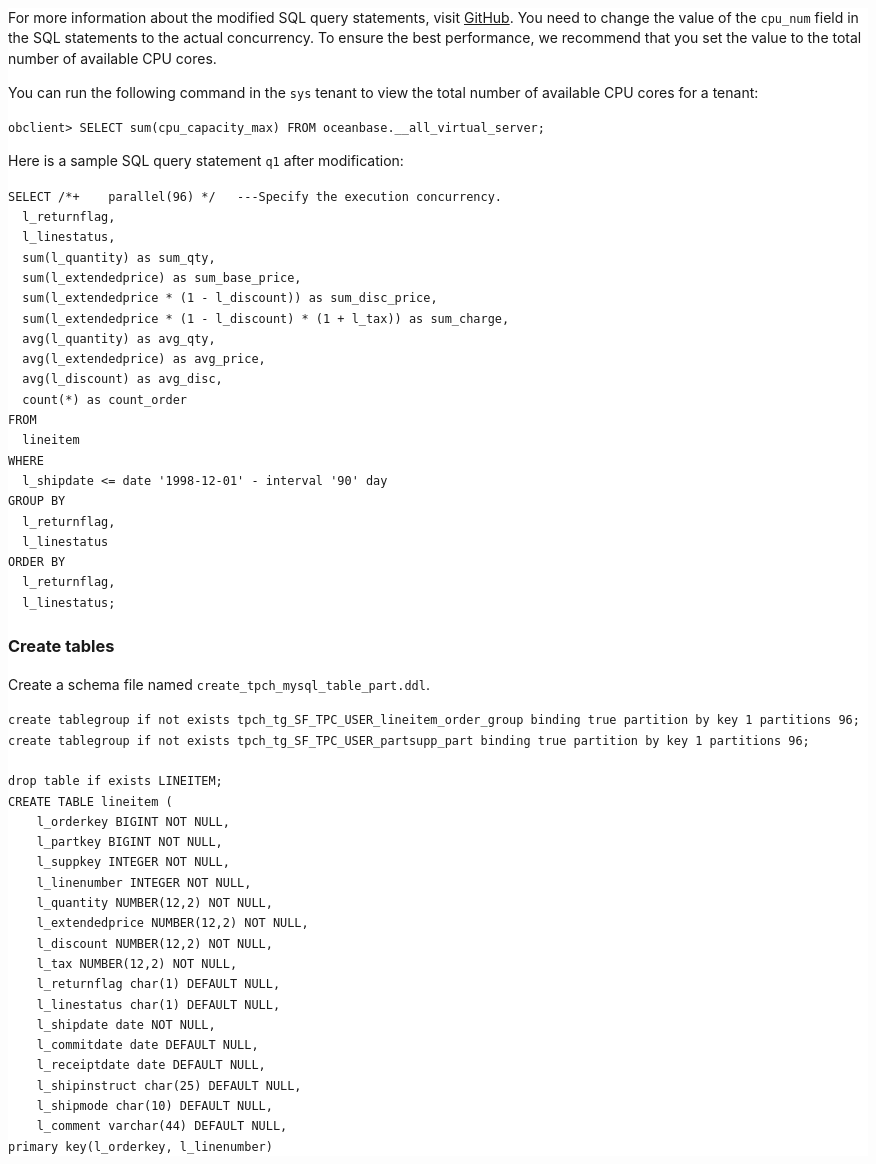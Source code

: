 For more information about the modified SQL query statements, visit [GitHub](https://github.com/oceanbase/obdeploy/tree/master/plugins/tpch/3.1.0/queries). You need to change the value of the `cpu_num` field in the SQL statements to the actual concurrency. To ensure the best performance, we recommend that you set the value to the total number of available CPU cores.

You can run the following command in the `sys` tenant to view the total number of available CPU cores for a tenant:

```
obclient> SELECT sum(cpu_capacity_max) FROM oceanbase.__all_virtual_server;
```

Here is a sample SQL query statement `q1` after modification:

```
SELECT /*+    parallel(96) */   ---Specify the execution concurrency.
  l_returnflag,
  l_linestatus,
  sum(l_quantity) as sum_qty,
  sum(l_extendedprice) as sum_base_price,
  sum(l_extendedprice * (1 - l_discount)) as sum_disc_price,
  sum(l_extendedprice * (1 - l_discount) * (1 + l_tax)) as sum_charge,
  avg(l_quantity) as avg_qty,
  avg(l_extendedprice) as avg_price,
  avg(l_discount) as avg_disc,
  count(*) as count_order
FROM
  lineitem
WHERE
  l_shipdate <= date '1998-12-01' - interval '90' day
GROUP BY
  l_returnflag,
  l_linestatus
ORDER BY
  l_returnflag,
  l_linestatus;
```

### Create tables

Create a schema file named `create_tpch_mysql_table_part.ddl`.

```
create tablegroup if not exists tpch_tg_SF_TPC_USER_lineitem_order_group binding true partition by key 1 partitions 96;
create tablegroup if not exists tpch_tg_SF_TPC_USER_partsupp_part binding true partition by key 1 partitions 96;

drop table if exists LINEITEM;
CREATE TABLE lineitem (
    l_orderkey BIGINT NOT NULL,
    l_partkey BIGINT NOT NULL,
    l_suppkey INTEGER NOT NULL,
    l_linenumber INTEGER NOT NULL,
    l_quantity NUMBER(12,2) NOT NULL,
    l_extendedprice NUMBER(12,2) NOT NULL,
    l_discount NUMBER(12,2) NOT NULL,
    l_tax NUMBER(12,2) NOT NULL,
    l_returnflag char(1) DEFAULT NULL,
    l_linestatus char(1) DEFAULT NULL,
    l_shipdate date NOT NULL,
    l_commitdate date DEFAULT NULL,
    l_receiptdate date DEFAULT NULL,
    l_shipinstruct char(25) DEFAULT NULL,
    l_shipmode char(10) DEFAULT NULL,
    l_comment varchar(44) DEFAULT NULL,
primary key(l_orderkey, l_linenumber)
```